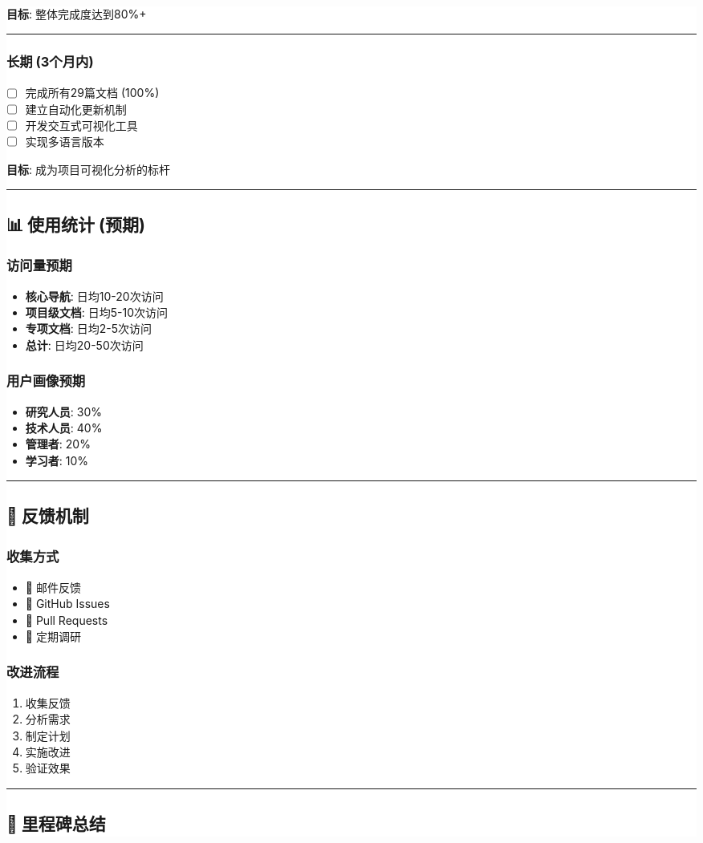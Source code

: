 **目标**: 整体完成度达到80%+

---

### 长期 (3个月内)

- [ ] 完成所有29篇文档 (100%)
- [ ] 建立自动化更新机制
- [ ] 开发交互式可视化工具
- [ ] 实现多语言版本

**目标**: 成为项目可视化分析的标杆

---

## 📊 使用统计 (预期)

### 访问量预期

- **核心导航**: 日均10-20次访问
- **项目级文档**: 日均5-10次访问
- **专项文档**: 日均2-5次访问
- **总计**: 日均20-50次访问

### 用户画像预期

- **研究人员**: 30%
- **技术人员**: 40%
- **管理者**: 20%
- **学习者**: 10%

---

## 💬 反馈机制

### 收集方式

- 📧 邮件反馈
- 💬 GitHub Issues
- 🔧 Pull Requests
- 📝 定期调研

### 改进流程

1. 收集反馈
2. 分析需求
3. 制定计划
4. 实施改进
5. 验证效果

---

## 🎉 里程碑总结
